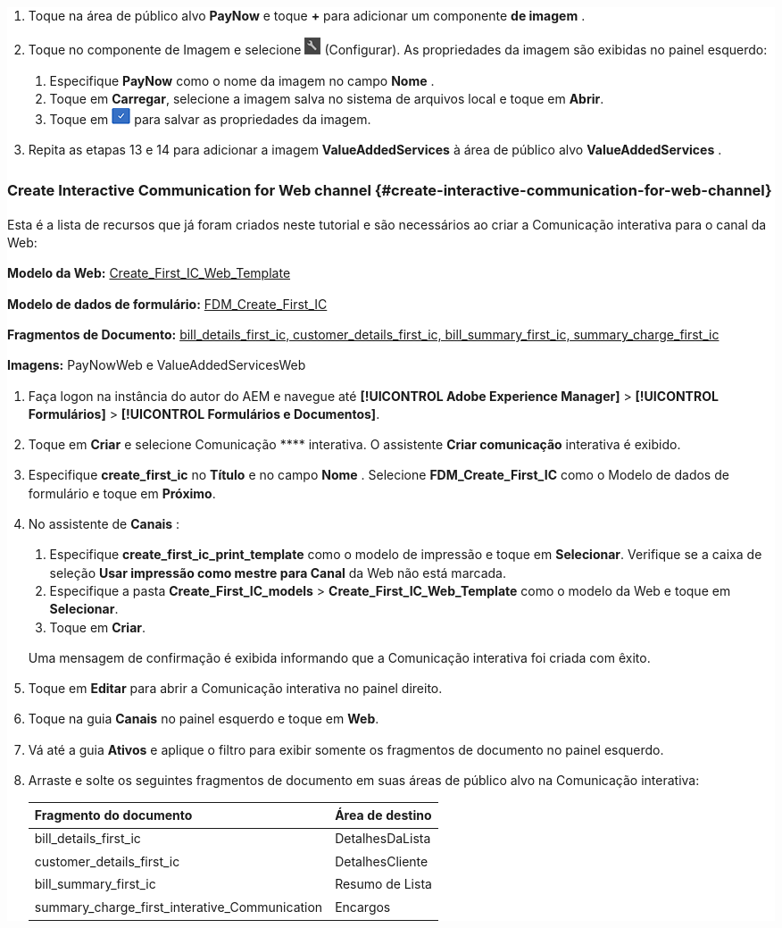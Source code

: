 1. Toque na área de público alvo **PayNow** e toque **+** para adicionar um componente **de imagem** .
1. Toque no componente de Imagem e selecione ![configure_icon](assets/configure_icon.png) (Configurar). As propriedades da imagem são exibidas no painel esquerdo:

   1. Especifique **PayNow** como o nome da imagem no campo **Nome** .
   1. Toque em **Carregar**, selecione a imagem salva no sistema de arquivos local e toque em **Abrir**.
   1. Toque em ![done_icon](assets/done_icon.png) para salvar as propriedades da imagem.

1. Repita as etapas 13 e 14 para adicionar a imagem **ValueAddedServices** à área de público alvo **ValueAddedServices** .

### Create Interactive Communication for Web channel {#create-interactive-communication-for-web-channel}

Esta é a lista de recursos que já foram criados neste tutorial e são necessários ao criar a Comunicação interativa para o canal da Web:

**Modelo da Web:** [Create_First_IC_Web_Template](/help/forms/using/create-templates-print-web.md)

**Modelo de dados de formulário:** [FDM_Create_First_IC](create-form-data-model-tutorial.md)

**Fragmentos de Documento:** [bill_details_first_ic, customer_details_first_ic, bill_summary_first_ic, summary_charge_first_ic](/help/forms/using/create-document-fragments.md)

**Imagens:** PayNowWeb e ValueAddedServicesWeb

1. Faça logon na instância do autor do AEM e navegue até **[!UICONTROL Adobe Experience Manager]** > **[!UICONTROL Formulários]** > **[!UICONTROL Formulários e Documentos]**.
1. Toque em **Criar** e selecione Comunicação **** interativa. O assistente **Criar comunicação** interativa é exibido.
1. Especifique **create_first_ic** no **Título** e no campo **Nome** . Selecione **FDM_Create_First_IC** como o Modelo de dados de formulário e toque em **Próximo**.
1. No assistente de **Canais** :

   1. Especifique **create_first_ic_print_template** como o modelo de impressão e toque em **Selecionar**. Verifique se a caixa de seleção **Usar impressão como mestre para Canal** da Web não está marcada.
   1. Especifique a pasta **Create_First_IC_models** > **Create_First_IC_Web_Template** como o modelo da Web e toque em **Selecionar**.
   1. Toque em **Criar**.

   Uma mensagem de confirmação é exibida informando que a Comunicação interativa foi criada com êxito.

1. Toque em **Editar** para abrir a Comunicação interativa no painel direito.
1. Toque na guia **Canais** no painel esquerdo e toque em **Web**.
1. Vá até a guia **Ativos** e aplique o filtro para exibir somente os fragmentos de documento no painel esquerdo.
1. Arraste e solte os seguintes fragmentos de documento em suas áreas de público alvo na Comunicação interativa:

   | Fragmento do documento | Área de destino |
   |---|---|
   | bill_details_first_ic | DetalhesDaLista |
   | customer_details_first_ic | DetalhesCliente |
   | bill_summary_first_ic | Resumo de Lista |
   | summary_charge_first_interative_Communication | Encargos |
